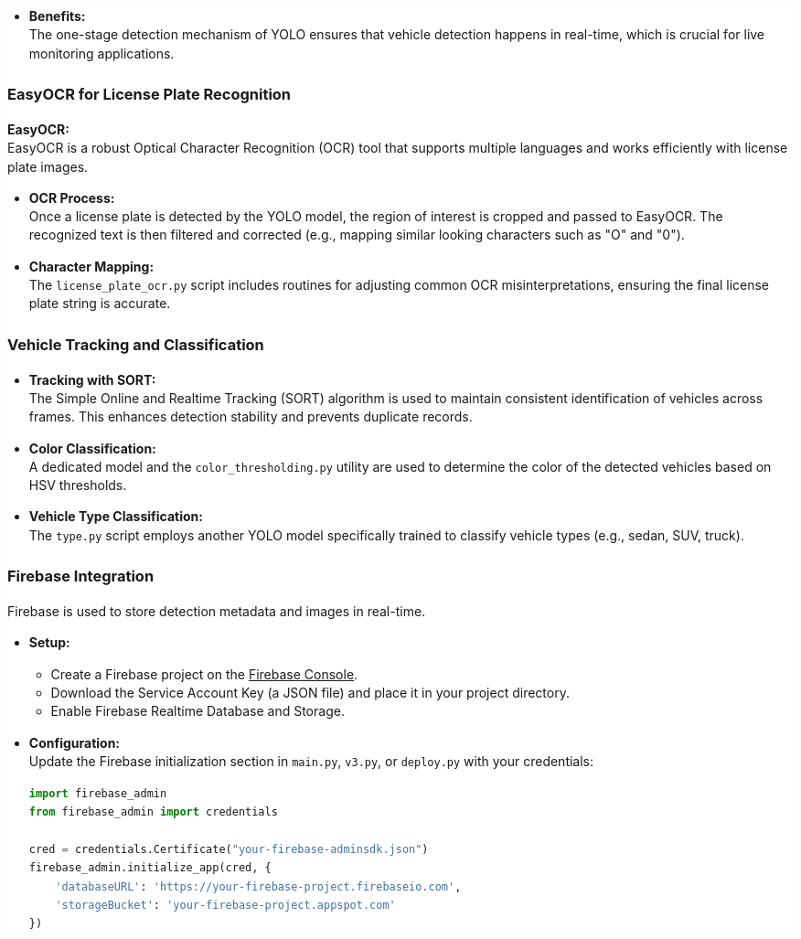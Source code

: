 - **Benefits:**  
  The one-stage detection mechanism of YOLO ensures that vehicle detection happens in real-time, which is crucial for live monitoring applications.

### EasyOCR for License Plate Recognition

**EasyOCR:**  
EasyOCR is a robust Optical Character Recognition (OCR) tool that supports multiple languages and works efficiently with license plate images.

- **OCR Process:**  
  Once a license plate is detected by the YOLO model, the region of interest is cropped and passed to EasyOCR. The recognized text is then filtered and corrected (e.g., mapping similar looking characters such as "O" and "0").

- **Character Mapping:**  
  The `license_plate_ocr.py` script includes routines for adjusting common OCR misinterpretations, ensuring the final license plate string is accurate.

### Vehicle Tracking and Classification

- **Tracking with SORT:**  
  The Simple Online and Realtime Tracking (SORT) algorithm is used to maintain consistent identification of vehicles across frames. This enhances detection stability and prevents duplicate records.

- **Color Classification:**  
  A dedicated model and the `color_thresholding.py` utility are used to determine the color of the detected vehicles based on HSV thresholds.

- **Vehicle Type Classification:**  
  The `type.py` script employs another YOLO model specifically trained to classify vehicle types (e.g., sedan, SUV, truck).

### Firebase Integration

Firebase is used to store detection metadata and images in real-time.

- **Setup:**  
  - Create a Firebase project on the [Firebase Console](https://console.firebase.google.com/).
  - Download the Service Account Key (a JSON file) and place it in your project directory.
  - Enable Firebase Realtime Database and Storage.

- **Configuration:**  
  Update the Firebase initialization section in `main.py`, `v3.py`, or `deploy.py` with your credentials:

  ```python
  import firebase_admin
  from firebase_admin import credentials

  cred = credentials.Certificate("your-firebase-adminsdk.json")
  firebase_admin.initialize_app(cred, {
      'databaseURL': 'https://your-firebase-project.firebaseio.com',
      'storageBucket': 'your-firebase-project.appspot.com'
  })
  ```

